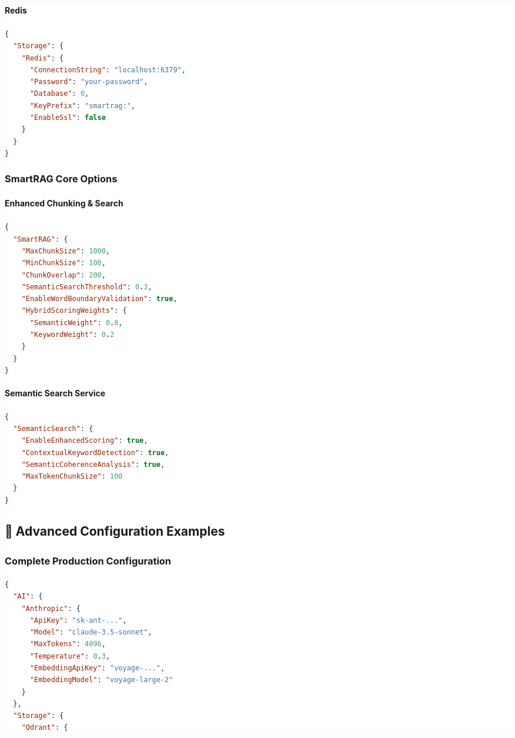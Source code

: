 #### Redis
```json
{
  "Storage": {
    "Redis": {
      "ConnectionString": "localhost:6379",
      "Password": "your-password",
      "Database": 0,
      "KeyPrefix": "smartrag:",
      "EnableSsl": false
    }
  }
}
```

### **SmartRAG Core Options**

#### Enhanced Chunking & Search
```json
{
  "SmartRAG": {
    "MaxChunkSize": 1000,
    "MinChunkSize": 100,
    "ChunkOverlap": 200,
    "SemanticSearchThreshold": 0.3,
    "EnableWordBoundaryValidation": true,
    "HybridScoringWeights": {
      "SemanticWeight": 0.8,
      "KeywordWeight": 0.2
    }
  }
}
```

#### Semantic Search Service
```json
{
  "SemanticSearch": {
    "EnableEnhancedScoring": true,
    "ContextualKeywordDetection": true,
    "SemanticCoherenceAnalysis": true,
    "MaxTokenChunkSize": 100
  }
}
```

## 🎯 Advanced Configuration Examples

### **Complete Production Configuration**
```json
{
  "AI": {
    "Anthropic": {
      "ApiKey": "sk-ant-...",
      "Model": "claude-3.5-sonnet",
      "MaxTokens": 4096,
      "Temperature": 0.3,
      "EmbeddingApiKey": "voyage-...",
      "EmbeddingModel": "voyage-large-2"
    }
  },
  "Storage": {
    "Qdrant": {
```